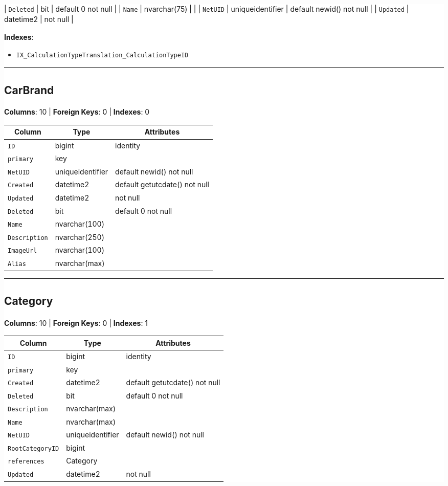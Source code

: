 | `Deleted` | bit | default 0            not null |
| `Name` | nvarchar(75) |  |
| `NetUID` | uniqueidentifier | default newid()      not null |
| `Updated` | datetime2 | not null |

**Indexes**:

- `IX_CalculationTypeTranslation_CalculationTypeID`

---

## CarBrand

**Columns**: 10 | **Foreign Keys**: 0 | **Indexes**: 0

| Column | Type | Attributes |
|--------|------|------------|
| `ID` | bigint | identity |
| `primary` | key |  |
| `NetUID` | uniqueidentifier | default newid()      not null |
| `Created` | datetime2 | default getutcdate() not null |
| `Updated` | datetime2 | not null |
| `Deleted` | bit | default 0            not null |
| `Name` | nvarchar(100) |  |
| `Description` | nvarchar(250) |  |
| `ImageUrl` | nvarchar(100) |  |
| `Alias` | nvarchar(max) |  |

---

## Category

**Columns**: 10 | **Foreign Keys**: 0 | **Indexes**: 1

| Column | Type | Attributes |
|--------|------|------------|
| `ID` | bigint | identity |
| `primary` | key |  |
| `Created` | datetime2 | default getutcdate() not null |
| `Deleted` | bit | default 0            not null |
| `Description` | nvarchar(max) |  |
| `Name` | nvarchar(max) |  |
| `NetUID` | uniqueidentifier | default newid()      not null |
| `RootCategoryID` | bigint |  |
| `references` | Category |  |
| `Updated` | datetime2 | not null |
